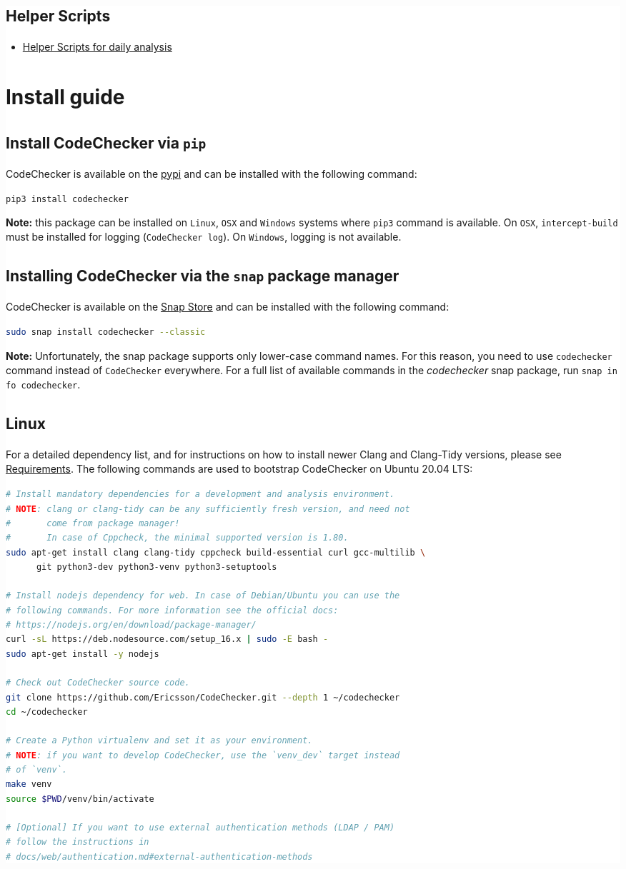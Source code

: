 ## Helper Scripts
* [Helper Scripts for daily analysis](script_daily.md)

# Install guide

## Install CodeChecker via `pip`
CodeChecker is available on the [pypi](https://pypi.org/project/codechecker/)
and can be installed with the following command:
```sh
pip3 install codechecker
```

**Note:** this package can be installed on `Linux`, `OSX` and `Windows`
systems where `pip3` command is available. On `OSX`, `intercept-build` must be
installed for logging (`CodeChecker log`). On `Windows`, logging is not
available.

## Installing CodeChecker via the `snap` package manager
CodeChecker is available on the [Snap Store](https://snapcraft.io/codechecker)
and can be installed with the following command:
```sh
sudo snap install codechecker --classic
```

**Note:** Unfortunately, the snap package supports only lower-case command names.
For this reason, you need to use `codechecker` command instead of `CodeChecker`
everywhere. For a full list of available commands in the _codechecker_ snap
package, run `snap info codechecker`.

## Linux

For a detailed dependency list, and for instructions on how to install newer
Clang and Clang-Tidy versions, please see [Requirements](deps.md).
The following commands are used to bootstrap CodeChecker on Ubuntu 20.04 LTS:

```sh
# Install mandatory dependencies for a development and analysis environment.
# NOTE: clang or clang-tidy can be any sufficiently fresh version, and need not
#       come from package manager!
#       In case of Cppcheck, the minimal supported version is 1.80.
sudo apt-get install clang clang-tidy cppcheck build-essential curl gcc-multilib \
      git python3-dev python3-venv python3-setuptools

# Install nodejs dependency for web. In case of Debian/Ubuntu you can use the
# following commands. For more information see the official docs:
# https://nodejs.org/en/download/package-manager/
curl -sL https://deb.nodesource.com/setup_16.x | sudo -E bash -
sudo apt-get install -y nodejs

# Check out CodeChecker source code.
git clone https://github.com/Ericsson/CodeChecker.git --depth 1 ~/codechecker
cd ~/codechecker

# Create a Python virtualenv and set it as your environment.
# NOTE: if you want to develop CodeChecker, use the `venv_dev` target instead
# of `venv`.
make venv
source $PWD/venv/bin/activate

# [Optional] If you want to use external authentication methods (LDAP / PAM)
# follow the instructions in
# docs/web/authentication.md#external-authentication-methods
```